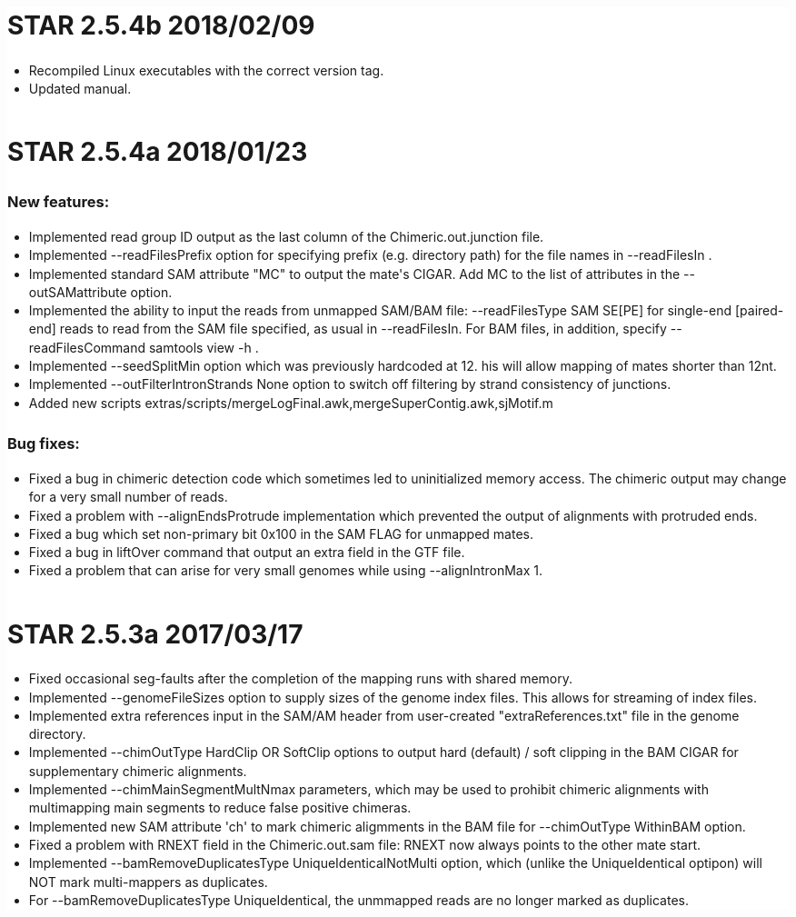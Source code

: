 STAR 2.5.4b 2018/02/09
======================

* Recompiled Linux executables with the correct version tag.
* Updated manual.

STAR 2.5.4a 2018/01/23
======================

### New features:
* Implemented read group ID output as the last column of the Chimeric.out.junction file.
* Implemented --readFilesPrefix option for specifying prefix (e.g. directory path) for the file names in --readFilesIn .
* Implemented standard SAM attribute "MC" to output the mate's CIGAR. Add MC to the list of attributes in the --outSAMattribute option.
* Implemented the ability to input the reads from unmapped SAM/BAM file: --readFilesType SAM SE[PE] for single-end [paired-end] reads to read from the SAM file specified, as usual in --readFilesIn. For BAM files, in addition, specify --readFilesCommand samtools view -h .
* Implemented --seedSplitMin option which was previously hardcoded at 12. his will allow mapping of mates shorter than 12nt.
* Implemented --outFilterIntronStrands None option to switch off filtering by strand consistency of junctions.
* Added new scripts extras/scripts/mergeLogFinal.awk,mergeSuperContig.awk,sjMotif.m

### Bug fixes:
* Fixed a bug in chimeric detection code which sometimes led to uninitialized memory access. The chimeric output may change for a very small number of reads.
* Fixed a problem with --alignEndsProtrude implementation which prevented the output of alignments with protruded ends.
* Fixed a bug which set non-primary bit 0x100 in the SAM FLAG for unmapped mates.
* Fixed a bug in liftOver command that output an extra field in the GTF file.
* Fixed a problem that can arise for very small genomes while using --alignIntronMax 1.

STAR 2.5.3a 2017/03/17
======================

* Fixed occasional seg-faults after the completion of the mapping runs with shared memory.
* Implemented --genomeFileSizes option to supply sizes of the genome index files. This allows for streaming of index files.
* Implemented extra references input in the SAM/AM header from user-created "extraReferences.txt" file in the genome directory.
* Implemented --chimOutType HardClip OR SoftClip options to output hard (default) / soft clipping in the BAM CIGAR for supplementary chimeric alignments.
* Implemented --chimMainSegmentMultNmax parameters, which may be used to prohibit chimeric alignments with multimapping main segments to reduce false positive chimeras.
* Implemented new SAM attribute 'ch' to mark chimeric aligmments in the BAM file for --chimOutType WithinBAM option.
* Fixed a problem with RNEXT field in the Chimeric.out.sam file: RNEXT now always points to the other mate start.
* Implemented --bamRemoveDuplicatesType UniqueIdenticalNotMulti option, which (unlike the UniqueIdentical optipon) will NOT mark multi-mappers as duplicates.
* For --bamRemoveDuplicatesType UniqueIdentical, the unmmapped reads are no longer marked as duplicates.
